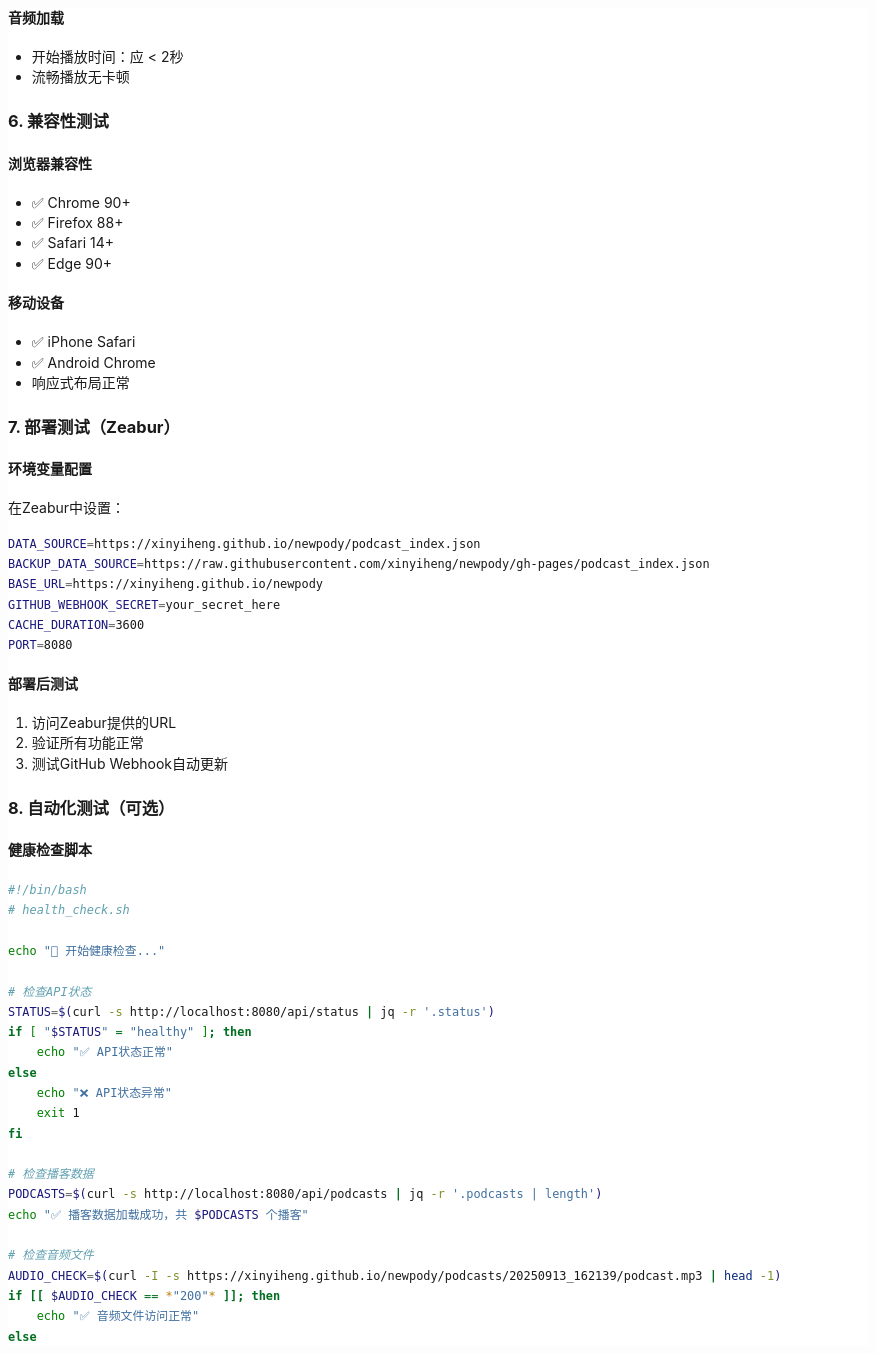 #### 音频加载
- 开始播放时间：应 < 2秒
- 流畅播放无卡顿

### 6. 兼容性测试

#### 浏览器兼容性
- ✅ Chrome 90+
- ✅ Firefox 88+
- ✅ Safari 14+
- ✅ Edge 90+

#### 移动设备
- ✅ iPhone Safari
- ✅ Android Chrome
- 响应式布局正常

### 7. 部署测试（Zeabur）

#### 环境变量配置
在Zeabur中设置：
```bash
DATA_SOURCE=https://xinyiheng.github.io/newpody/podcast_index.json
BACKUP_DATA_SOURCE=https://raw.githubusercontent.com/xinyiheng/newpody/gh-pages/podcast_index.json
BASE_URL=https://xinyiheng.github.io/newpody
GITHUB_WEBHOOK_SECRET=your_secret_here
CACHE_DURATION=3600
PORT=8080
```

#### 部署后测试
1. 访问Zeabur提供的URL
2. 验证所有功能正常
3. 测试GitHub Webhook自动更新

### 8. 自动化测试（可选）

#### 健康检查脚本
```bash
#!/bin/bash
# health_check.sh

echo "🧪 开始健康检查..."

# 检查API状态
STATUS=$(curl -s http://localhost:8080/api/status | jq -r '.status')
if [ "$STATUS" = "healthy" ]; then
    echo "✅ API状态正常"
else
    echo "❌ API状态异常"
    exit 1
fi

# 检查播客数据
PODCASTS=$(curl -s http://localhost:8080/api/podcasts | jq -r '.podcasts | length')
echo "✅ 播客数据加载成功，共 $PODCASTS 个播客"

# 检查音频文件
AUDIO_CHECK=$(curl -I -s https://xinyiheng.github.io/newpody/podcasts/20250913_162139/podcast.mp3 | head -1)
if [[ $AUDIO_CHECK == *"200"* ]]; then
    echo "✅ 音频文件访问正常"
else
```